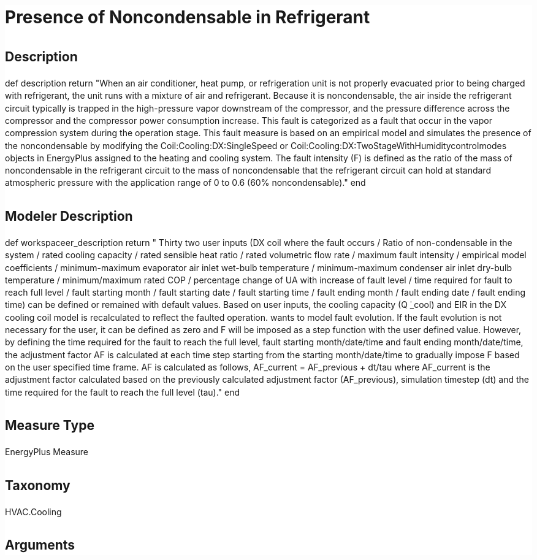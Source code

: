 # Presence of Noncondensable in Refrigerant

## Description

  def description
    return "When an air conditioner, heat pump, or refrigeration unit is not properly evacuated prior to being charged with refrigerant, the unit runs with a mixture of air and refrigerant. Because it is noncondensable, the air inside the refrigerant circuit typically is trapped in the high-pressure vapor downstream of the compressor, and the pressure difference across the compressor and the compressor power consumption increase. This fault is categorized as a fault that occur in the vapor compression system during the operation stage. This fault measure is based on an empirical model and simulates the presence of the noncondensable by modifying the Coil:Cooling:DX:SingleSpeed or Coil:Cooling:DX:TwoStageWithHumiditycontrolmodes objects in EnergyPlus assigned to the heating and cooling system. The fault intensity (F) is defined as the ratio of the mass of noncondensable in the refrigerant circuit to the mass of noncondensable that the refrigerant circuit can hold at standard atmospheric pressure with the application range of 0 to 0.6 (60% noncondensable)."
  end
  
## Modeler Description

  def workspaceer_description
    return " Thirty two user inputs (DX coil where the fault occurs / Ratio of non-condensable in the system / rated cooling capacity / rated sensible heat ratio / rated volumetric flow rate / maximum fault intensity / empirical model coefficients / minimum-maximum evaporator air inlet wet-bulb temperature / minimum-maximum condenser air inlet dry-bulb temperature / minimum/maximum rated COP / percentage change of UA with increase of fault level / time required for fault to reach full level / fault starting month / fault starting date / fault starting time / fault ending month / fault ending date / fault ending time) can be defined or remained with default values. Based on user inputs, the cooling capacity (Q ̇_cool) and EIR in the DX cooling coil model is recalculated to reflect the faulted operation. wants to model fault evolution. If the fault evolution is not necessary for the user, it can be defined as zero and F will be imposed as a step function with the user defined value. However, by defining the time required for the fault to reach the full level, fault starting month/date/time and fault ending month/date/time, the adjustment factor AF is calculated at each time step starting from the starting month/date/time to gradually impose F based on the user specified time frame. AF is calculated as follows, AF_current = AF_previous + dt/tau where AF_current is the adjustment factor calculated based on the previously calculated adjustment factor (AF_previous), simulation timestep (dt) and the time required for the fault to reach the full level (tau)."
  end
  
## Measure Type

EnergyPlus Measure

## Taxonomy

HVAC.Cooling

## Arguments 
